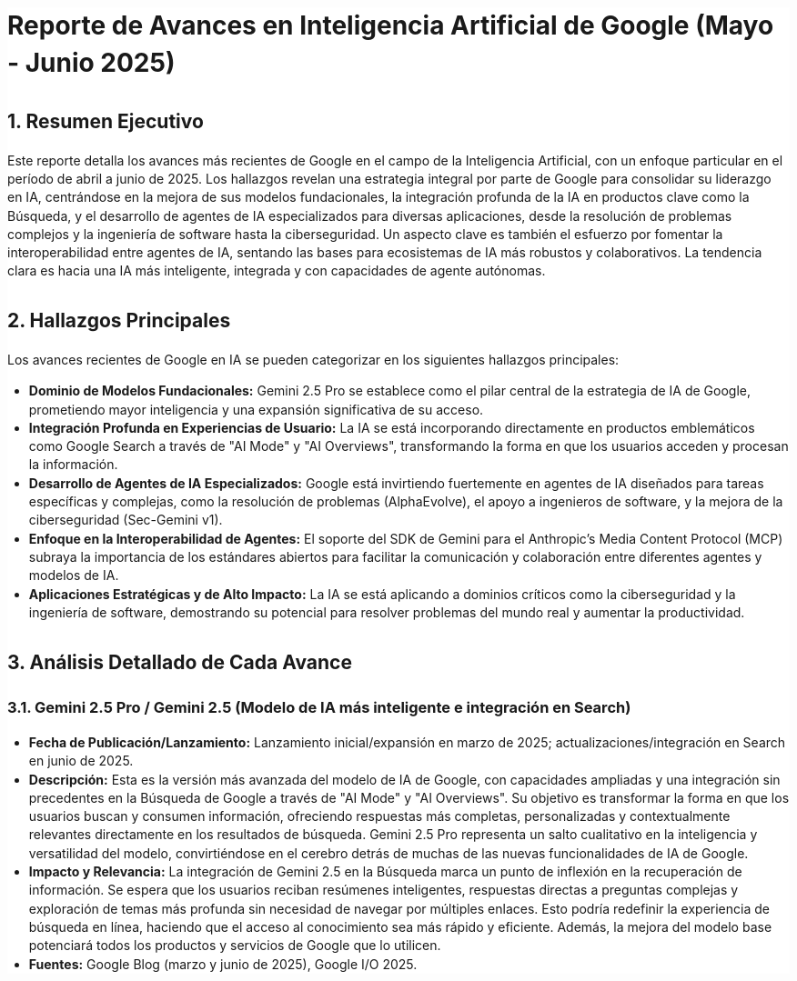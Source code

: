 # Reporte de Avances en Inteligencia Artificial de Google (Mayo - Junio 2025)

## 1. Resumen Ejecutivo

Este reporte detalla los avances más recientes de Google en el campo de la Inteligencia Artificial, con un enfoque particular en el período de abril a junio de 2025. Los hallazgos revelan una estrategia integral por parte de Google para consolidar su liderazgo en IA, centrándose en la mejora de sus modelos fundacionales, la integración profunda de la IA en productos clave como la Búsqueda, y el desarrollo de agentes de IA especializados para diversas aplicaciones, desde la resolución de problemas complejos y la ingeniería de software hasta la ciberseguridad. Un aspecto clave es también el esfuerzo por fomentar la interoperabilidad entre agentes de IA, sentando las bases para ecosistemas de IA más robustos y colaborativos. La tendencia clara es hacia una IA más inteligente, integrada y con capacidades de agente autónomas.

## 2. Hallazgos Principales

Los avances recientes de Google en IA se pueden categorizar en los siguientes hallazgos principales:

*   **Dominio de Modelos Fundacionales:** Gemini 2.5 Pro se establece como el pilar central de la estrategia de IA de Google, prometiendo mayor inteligencia y una expansión significativa de su acceso.
*   **Integración Profunda en Experiencias de Usuario:** La IA se está incorporando directamente en productos emblemáticos como Google Search a través de "AI Mode" y "AI Overviews", transformando la forma en que los usuarios acceden y procesan la información.
*   **Desarrollo de Agentes de IA Especializados:** Google está invirtiendo fuertemente en agentes de IA diseñados para tareas específicas y complejas, como la resolución de problemas (AlphaEvolve), el apoyo a ingenieros de software, y la mejora de la ciberseguridad (Sec-Gemini v1).
*   **Enfoque en la Interoperabilidad de Agentes:** El soporte del SDK de Gemini para el Anthropic’s Media Content Protocol (MCP) subraya la importancia de los estándares abiertos para facilitar la comunicación y colaboración entre diferentes agentes y modelos de IA.
*   **Aplicaciones Estratégicas y de Alto Impacto:** La IA se está aplicando a dominios críticos como la ciberseguridad y la ingeniería de software, demostrando su potencial para resolver problemas del mundo real y aumentar la productividad.

## 3. Análisis Detallado de Cada Avance

### 3.1. Gemini 2.5 Pro / Gemini 2.5 (Modelo de IA más inteligente e integración en Search)

*   **Fecha de Publicación/Lanzamiento:** Lanzamiento inicial/expansión en marzo de 2025; actualizaciones/integración en Search en junio de 2025.
*   **Descripción:** Esta es la versión más avanzada del modelo de IA de Google, con capacidades ampliadas y una integración sin precedentes en la Búsqueda de Google a través de "AI Mode" y "AI Overviews". Su objetivo es transformar la forma en que los usuarios buscan y consumen información, ofreciendo respuestas más completas, personalizadas y contextualmente relevantes directamente en los resultados de búsqueda. Gemini 2.5 Pro representa un salto cualitativo en la inteligencia y versatilidad del modelo, convirtiéndose en el cerebro detrás de muchas de las nuevas funcionalidades de IA de Google.
*   **Impacto y Relevancia:** La integración de Gemini 2.5 en la Búsqueda marca un punto de inflexión en la recuperación de información. Se espera que los usuarios reciban resúmenes inteligentes, respuestas directas a preguntas complejas y exploración de temas más profunda sin necesidad de navegar por múltiples enlaces. Esto podría redefinir la experiencia de búsqueda en línea, haciendo que el acceso al conocimiento sea más rápido y eficiente. Además, la mejora del modelo base potenciará todos los productos y servicios de Google que lo utilicen.
*   **Fuentes:** Google Blog (marzo y junio de 2025), Google I/O 2025.
